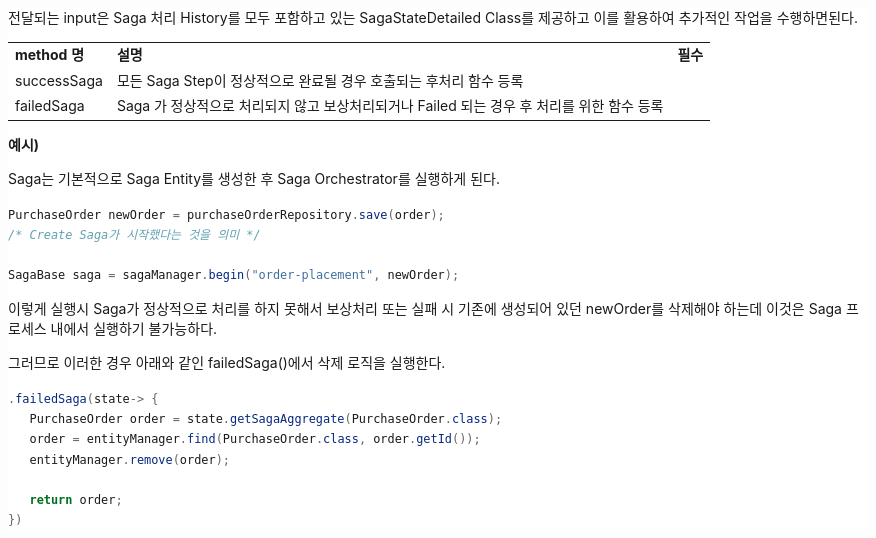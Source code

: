 전달되는 input은 Saga 처리 History를 모두 포함하고 있는 SagaStateDetailed Class를 제공하고 이를 활용하여 추가적인 작업을 수행하면된다.


<table>
  <tr>
   <td><strong>method 명</strong>
   </td>
   <td><strong>설명</strong>
   </td>
   <td><strong>필수</strong>
   </td>
  </tr>
  <tr>
   <td>successSaga
   </td>
   <td>모든 Saga Step이 정상적으로 완료될 경우 호출되는 후처리 함수 등록
   </td>
   <td>
   </td>
  </tr>
  <tr>
   <td>failedSaga
   </td>
   <td>Saga 가 정상적으로 처리되지 않고 보상처리되거나 Failed 되는 경우 후 처리를 위한 함수 등록
   </td>
   <td>
   </td>
  </tr>
</table>


**예시)**

Saga는 기본적으로 Saga Entity를 생성한 후 Saga Orchestrator를 실행하게 된다.


```java
PurchaseOrder newOrder = purchaseOrderRepository.save(order);
/* Create Saga가 시작했다는 것을 의미 */

SagaBase saga = sagaManager.begin("order-placement", newOrder);
```


이렇게 실행시 Saga가 정상적으로 처리를 하지 못해서 보상처리 또는 실패 시 기존에 생성되어 있던 newOrder를 삭제해야 하는데 이것은 Saga 프로세스 내에서 실행하기 불가능하다.

그러므로 이러한 경우 아래와 같인 failedSaga()에서 삭제 로직을 실행한다.


```java
.failedSaga(state-> {
   PurchaseOrder order = state.getSagaAggregate(PurchaseOrder.class);
   order = entityManager.find(PurchaseOrder.class, order.getId());
   entityManager.remove(order);

   return order;
})
```
